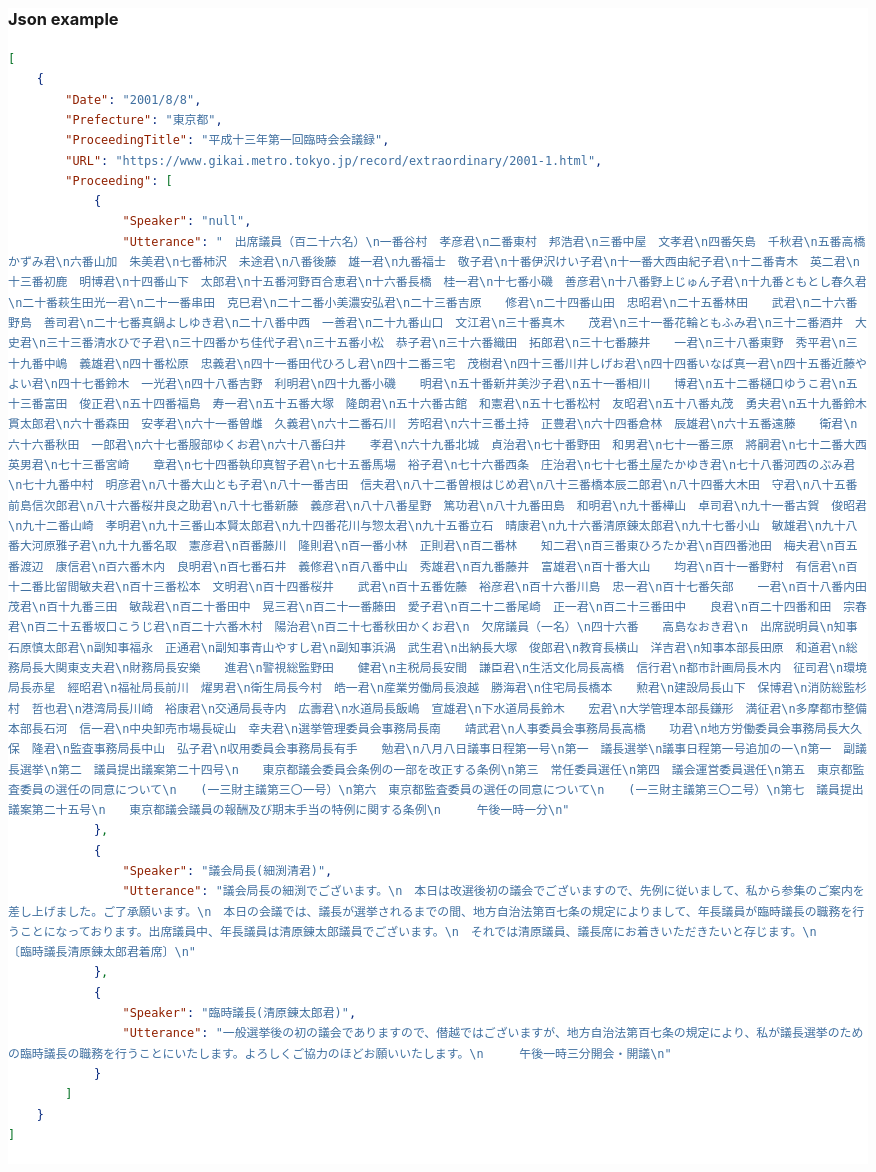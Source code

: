 

### Json example

```JSON
[
    {
        "Date": "2001/8/8",
        "Prefecture": "東京都",
        "ProceedingTitle": "平成十三年第一回臨時会会議録",
        "URL": "https://www.gikai.metro.tokyo.jp/record/extraordinary/2001-1.html",
        "Proceeding": [
            {
                "Speaker": "null",
                "Utterance": "　出席議員（百二十六名）\n一番谷村　孝彦君\n二番東村　邦浩君\n三番中屋　文孝君\n四番矢島　千秋君\n五番高橋かずみ君\n六番山加　朱美君\n七番柿沢　未途君\n八番後藤　雄一君\n九番福士　敬子君\n十番伊沢けい子君\n十一番大西由紀子君\n十二番青木　英二君\n十三番初鹿　明博君\n十四番山下　太郎君\n十五番河野百合恵君\n十六番長橋　桂一君\n十七番小磯　善彦君\n十八番野上じゅん子君\n十九番ともとし春久君\n二十番萩生田光一君\n二十一番串田　克巳君\n二十二番小美濃安弘君\n二十三番吉原　　修君\n二十四番山田　忠昭君\n二十五番林田　　武君\n二十六番野島　善司君\n二十七番真鍋よしゆき君\n二十八番中西　一善君\n二十九番山口　文江君\n三十番真木　　茂君\n三十一番花輪ともふみ君\n三十二番酒井　大史君\n三十三番清水ひで子君\n三十四番かち佳代子君\n三十五番小松　恭子君\n三十六番織田　拓郎君\n三十七番藤井　　一君\n三十八番東野　秀平君\n三十九番中嶋　義雄君\n四十番松原　忠義君\n四十一番田代ひろし君\n四十二番三宅　茂樹君\n四十三番川井しげお君\n四十四番いなば真一君\n四十五番近藤やよい君\n四十七番鈴木　一光君\n四十八番吉野　利明君\n四十九番小磯　　明君\n五十番新井美沙子君\n五十一番相川　　博君\n五十二番樋口ゆうこ君\n五十三番富田　俊正君\n五十四番福島　寿一君\n五十五番大塚　隆朗君\n五十六番古館　和憲君\n五十七番松村　友昭君\n五十八番丸茂　勇夫君\n五十九番鈴木貫太郎君\n六十番森田　安孝君\n六十一番曽雌　久義君\n六十二番石川　芳昭君\n六十三番土持　正豊君\n六十四番倉林　辰雄君\n六十五番遠藤　　衛君\n六十六番秋田　一郎君\n六十七番服部ゆくお君\n六十八番臼井　　孝君\n六十九番北城　貞治君\n七十番野田　和男君\n七十一番三原　將嗣君\n七十二番大西　英男君\n七十三番宮崎　　章君\n七十四番執印真智子君\n七十五番馬場　裕子君\n七十六番西条　庄治君\n七十七番土屋たかゆき君\n七十八番河西のぶみ君\n七十九番中村　明彦君\n八十番大山とも子君\n八十一番吉田　信夫君\n八十二番曽根はじめ君\n八十三番橋本辰二郎君\n八十四番大木田　守君\n八十五番前島信次郎君\n八十六番桜井良之助君\n八十七番新藤　義彦君\n八十八番星野　篤功君\n八十九番田島　和明君\n九十番樺山　卓司君\n九十一番古賀　俊昭君\n九十二番山崎　孝明君\n九十三番山本賢太郎君\n九十四番花川与惣太君\n九十五番立石　晴康君\n九十六番清原錬太郎君\n九十七番小山　敏雄君\n九十八番大河原雅子君\n九十九番名取　憲彦君\n百番藤川　隆則君\n百一番小林　正則君\n百二番林　　知二君\n百三番東ひろたか君\n百四番池田　梅夫君\n百五番渡辺　康信君\n百六番木内　良明君\n百七番石井　義修君\n百八番中山　秀雄君\n百九番藤井　富雄君\n百十番大山　　均君\n百十一番野村　有信君\n百十二番比留間敏夫君\n百十三番松本　文明君\n百十四番桜井　　武君\n百十五番佐藤　裕彦君\n百十六番川島　忠一君\n百十七番矢部　　一君\n百十八番内田　　茂君\n百十九番三田　敏哉君\n百二十番田中　晃三君\n百二十一番藤田　愛子君\n百二十二番尾崎　正一君\n百二十三番田中　　良君\n百二十四番和田　宗春君\n百二十五番坂口こうじ君\n百二十六番木村　陽治君\n百二十七番秋田かくお君\n　欠席議員（一名）\n四十六番　　高島なおき君\n　出席説明員\n知事石原慎太郎君\n副知事福永　正通君\n副知事青山やすし君\n副知事浜渦　武生君\n出納長大塚　俊郎君\n教育長横山　洋吉君\n知事本部長田原　和道君\n総務局長大関東支夫君\n財務局長安樂　　進君\n警視総監野田　　健君\n主税局長安間　謙臣君\n生活文化局長高橋　信行君\n都市計画局長木内　征司君\n環境局長赤星　經昭君\n福祉局長前川　燿男君\n衛生局長今村　皓一君\n産業労働局長浪越　勝海君\n住宅局長橋本　　勲君\n建設局長山下　保博君\n消防総監杉村　哲也君\n港湾局長川崎　裕康君\n交通局長寺内　広壽君\n水道局長飯嶋　宣雄君\n下水道局長鈴木　　宏君\n大学管理本部長鎌形　満征君\n多摩都市整備本部長石河　信一君\n中央卸売市場長碇山　幸夫君\n選挙管理委員会事務局長南　　靖武君\n人事委員会事務局長高橋　　功君\n地方労働委員会事務局長大久保　隆君\n監査事務局長中山　弘子君\n収用委員会事務局長有手　　勉君\n八月八日議事日程第一号\n第一　議長選挙\n議事日程第一号追加の一\n第一　副議長選挙\n第二　議員提出議案第二十四号\n　　東京都議会委員会条例の一部を改正する条例\n第三　常任委員選任\n第四　議会運営委員選任\n第五　東京都監査委員の選任の同意について\n　　(一三財主議第三〇一号）\n第六　東京都監査委員の選任の同意について\n　　(一三財主議第三〇二号）\n第七　議員提出議案第二十五号\n　　東京都議会議員の報酬及び期末手当の特例に関する条例\n　　　午後一時一分\n"
            },
            {
                "Speaker": "議会局長(細渕清君)",
                "Utterance": "議会局長の細渕でございます。\n　本日は改選後初の議会でございますので、先例に従いまして、私から参集のご案内を差し上げました。ご了承願います。\n　本日の会議では、議長が選挙されるまでの間、地方自治法第百七条の規定によりまして、年長議員が臨時議長の職務を行うことになっております。出席議員中、年長議員は清原錬太郎議員でございます。\n　それでは清原議員、議長席にお着きいただきたいと存じます。\n　　　〔臨時議長清原錬太郎君着席〕\n"
            },
            {
                "Speaker": "臨時議長(清原錬太郎君)",
                "Utterance": "一般選挙後の初の議会でありますので、僣越ではございますが、地方自治法第百七条の規定により、私が議長選挙のための臨時議長の職務を行うことにいたします。よろしくご協力のほどお願いいたします。\n　　　午後一時三分開会・開議\n"
            }
		]
	}
]
		
```
